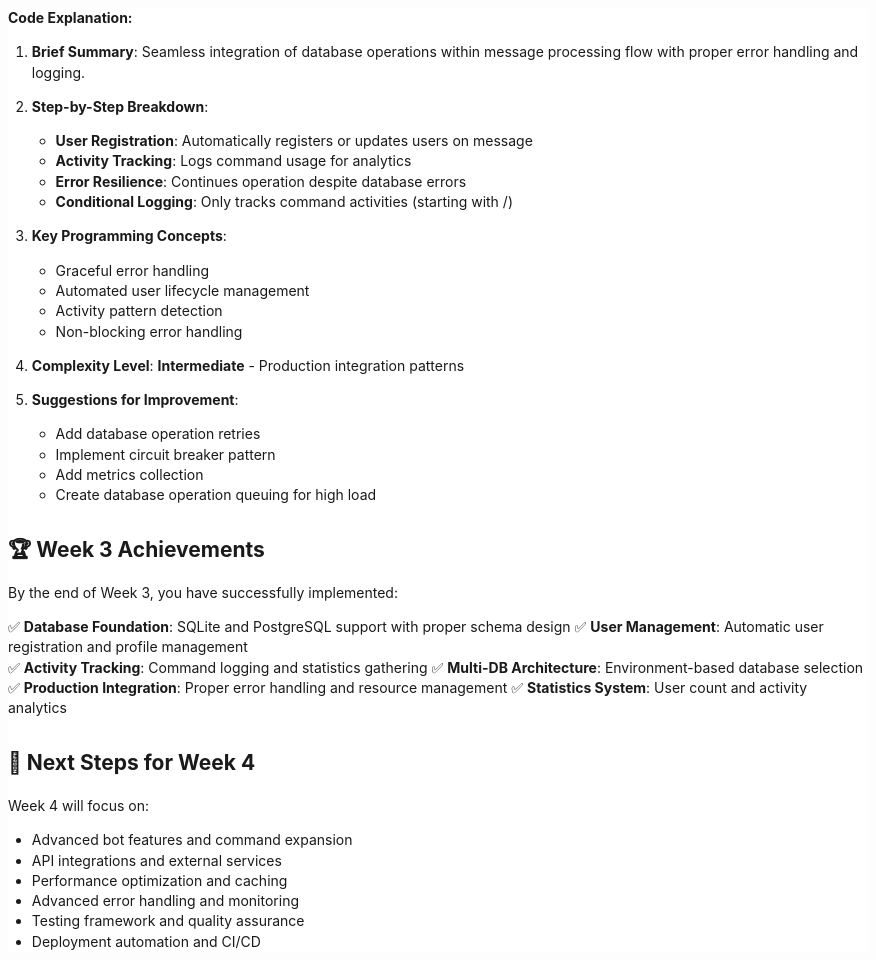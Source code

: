 **Code Explanation:**

1. **Brief Summary**: Seamless integration of database operations within message processing flow with proper error handling and logging.

2. **Step-by-Step Breakdown**:
   - **User Registration**: Automatically registers or updates users on message
   - **Activity Tracking**: Logs command usage for analytics
   - **Error Resilience**: Continues operation despite database errors
   - **Conditional Logging**: Only tracks command activities (starting with /)

3. **Key Programming Concepts**:
   - Graceful error handling
   - Automated user lifecycle management
   - Activity pattern detection
   - Non-blocking error handling

4. **Complexity Level**: **Intermediate** - Production integration patterns

5. **Suggestions for Improvement**:
   - Add database operation retries
   - Implement circuit breaker pattern
   - Add metrics collection
   - Create database operation queuing for high load

## 🏆 Week 3 Achievements

By the end of Week 3, you have successfully implemented:

✅ **Database Foundation**: SQLite and PostgreSQL support with proper schema design
✅ **User Management**: Automatic user registration and profile management  
✅ **Activity Tracking**: Command logging and statistics gathering
✅ **Multi-DB Architecture**: Environment-based database selection
✅ **Production Integration**: Proper error handling and resource management
✅ **Statistics System**: User count and activity analytics

## 🚀 Next Steps for Week 4

Week 4 will focus on:
- Advanced bot features and command expansion
- API integrations and external services
- Performance optimization and caching
- Advanced error handling and monitoring
- Testing framework and quality assurance
- Deployment automation and CI/CD